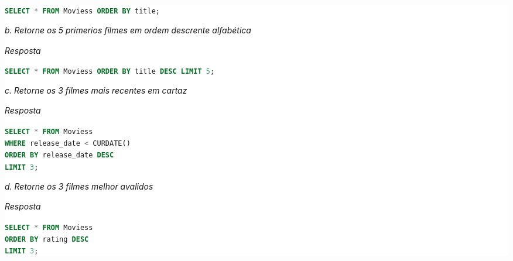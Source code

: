 ```sql
SELECT * FROM Moviess ORDER BY title;
```

_b. Retorne os 5 primerios filmes em ordem descrente alfabética_

_Resposta_<br>

```sql
SELECT * FROM Moviess ORDER BY title DESC LIMIT 5;
```

_c. Retorne os 3 filmes mais recentes em cartaz_

_Resposta_<br>

```sql
SELECT * FROM Moviess
WHERE release_date < CURDATE()
ORDER BY release_date DESC
LIMIT 3;
```

_d. Retorne os 3 filmes melhor avalidos_

_Resposta_<br>

```sql
SELECT * FROM Moviess
ORDER BY rating DESC
LIMIT 3;
```
